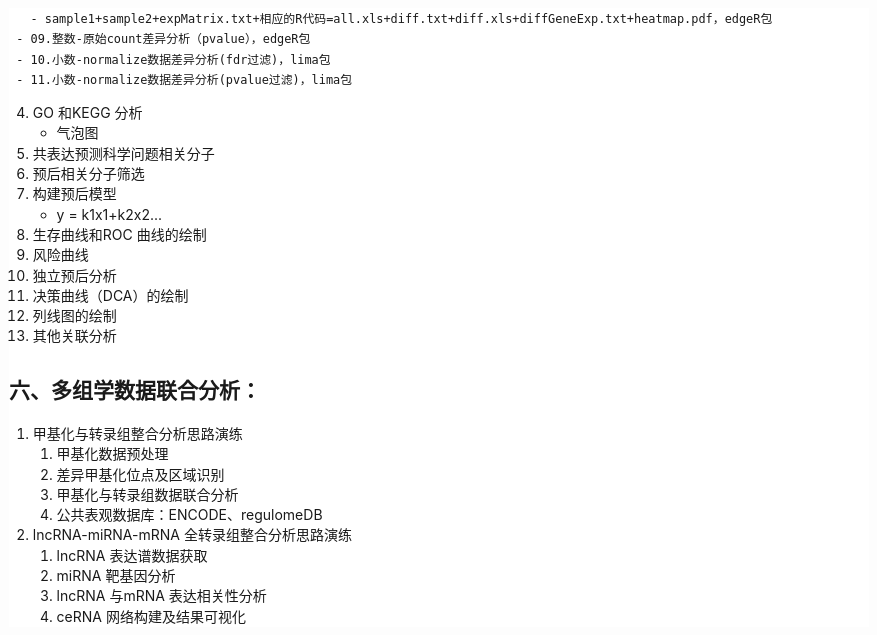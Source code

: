       - sample1+sample2+expMatrix.txt+相应的R代码=all.xls+diff.txt+diff.xls+diffGeneExp.txt+heatmap.pdf，edgeR包
     - 09.整数-原始count差异分析（pvalue），edgeR包
     - 10.小数-normalize数据差异分析(fdr过滤)，lima包
     - 11.小数-normalize数据差异分析(pvalue过滤)，lima包
4. GO 和KEGG 分析
   - 气泡图
5. 共表达预测科学问题相关分子
6. 预后相关分子筛选
7. 构建预后模型
   - y = k1x1+k2x2...
8. 生存曲线和ROC 曲线的绘制
9. 风险曲线
10. 独立预后分析
11. 决策曲线（DCA）的绘制
12. 列线图的绘制
13. 其他关联分析
## 六、多组学数据联合分析：
1. 甲基化与转录组整合分析思路演练
   1. 甲基化数据预处理
   2. 差异甲基化位点及区域识别
   3. 甲基化与转录组数据联合分析
   4. 公共表观数据库：ENCODE、regulomeDB
2. lncRNA-miRNA-mRNA 全转录组整合分析思路演练
   1. lncRNA 表达谱数据获取
   2. miRNA 靶基因分析
   3. lncRNA 与mRNA 表达相关性分析
   4. ceRNA 网络构建及结果可视化


